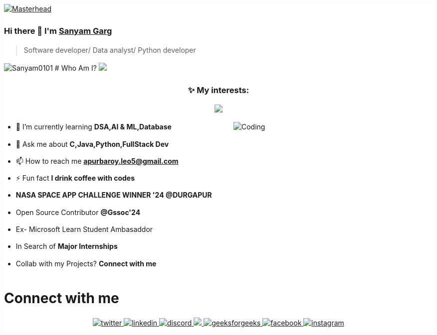 [![Masterhead](https://user-images.githubusercontent.com/10498744/210012254-234538ff-d198-48aa-8964-37e6fd45d227.gif)](https;//coder-apr-5.io)
<p align="center">

### Hi there 👋 I'm [Sanyam Garg](https://Sanyamgarg.com.np)
> Software developer/ Data analyst/ Python developer


<img src="https://komarev.com/ghpvc/?username=Sanyam0101" alt="Sanyam0101" />
# Who Am I?

<img src="https://raw.githubusercontent.com/dqwe223/dqwe223/main/gif/line-neon.gif" width="100%"> 
<h3 align="center">✨ My interests:</h3>
<p align="center">
   <img src="https://readme-typing-svg.demolab.com?font=Roboto+Slab&size=30&center=true&vCenter=true&width=450&duration=1500&pause=1000&lines=Artificial+Intelligence;Machine+Learning;Full+Stack+Development;Data+Science" width="auto" height="35"/>
</p>
<img align ="right" alt ="Coding" width ="400" src ="https://user-images.githubusercontent.com/74038190/221352989-518609ab-b4d1-459e-929f-a08cd2bd9b3c.gif">

- 🌱 I’m currently learning **DSA,AI & ML,Database**

- 💬 Ask me about **C,Java,Python,FullStack Dev**

- 📫 How to reach me **apurbaroy.leo5@gmail.com**

- ⚡ Fun fact **I drink coffee with codes**

- **NASA SPACE APP CHALLENGE WINNER '24 @DURGAPUR**

- Open Source Contributor **@Gssoc'24**

- Ex- Microsoft Learn Student Ambasaddor

- In Search of **Major Internships**

- Collab with my Projects? **Connect with me**


# Connect with me

<div align="center">
<a href="https://twitter.com/apuXrba_5" target="_blank">
<img src=https://img.shields.io/badge/twitter-%2300acee.svg?&style=for-the-badge&logo=twitter&logoColor=white alt=twitter style="margin-bottom: 5px;" />
</a>
<a href="https://www.linkedin.com/in/apurba-roy-85b1a82a4" target="_blank">
<img src=https://img.shields.io/badge/linkedin-%231E77B5.svg?&style=for-the-badge&logo=linkedin&logoColor=white alt=linkedin style="margin-bottom: 5px;" />
</a>
<a href="https://discord.com/channels/@me" target="_blank">
<img src=https://img.shields.io/badge/discord-%A888B5.svg?&style=for-the-badge&logo=discord&logoColor=white alt=discord style="margin-bottom: 5px;" />
</a>
<a href = "https://profile.codersrank.io/user/coder-apr-5/" target = "_blank">
<img src="https://img.shields.io/badge/codersrank-D14836?&style=for-the-badge&logo=codersrank&logoColor=white" />
</a>
<a href="https://www.geeksforgeeks.org/user/apurbars65s/" target="_blank">
<img src=https://img.shields.io/badge/geeksforgeeks-%23000000.svg?&style=for-the-badge&logo=geeksforgeeks&logoColor=white alt=geeksforgeeks style="margin-bottom: 5px;" />
</a> 
<a href="https://www.facebook.com/Apxrba.R5" target="_blank">
<img src=https://img.shields.io/badge/facebook-%232E87FB.svg?&style=for-the-badge&logo=facebook&logoColor=white alt=facebook style="margin-bottom: 5px;" />
</a>
<a href="https://instagram.com/_apr_5_" target="_blank">
<img src=https://img.shields.io/badge/instagram-%23000000.svg?&style=for-the-badge&logo=instagram&logoColor=white alt=instagram style="margin-bottom: 5px;" />